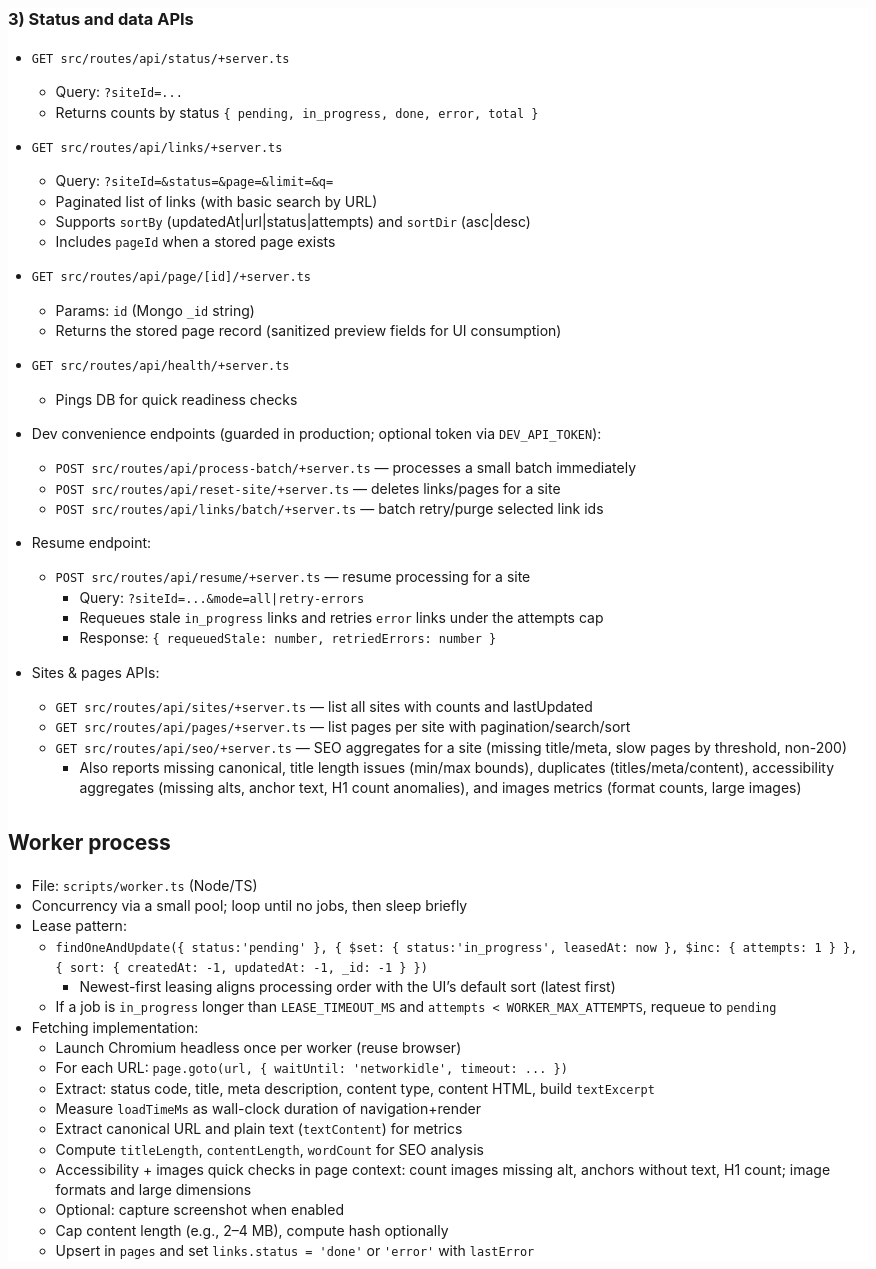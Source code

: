 ### 3) Status and data APIs

- `GET src/routes/api/status/+server.ts`
  - Query: `?siteId=...`
  - Returns counts by status `{ pending, in_progress, done, error, total }`

- `GET src/routes/api/links/+server.ts`
  - Query: `?siteId=&status=&page=&limit=&q=`
  - Paginated list of links (with basic search by URL)
  - Supports `sortBy` (updatedAt|url|status|attempts) and `sortDir` (asc|desc)
  - Includes `pageId` when a stored page exists

- `GET src/routes/api/page/[id]/+server.ts`
  - Params: `id` (Mongo `_id` string)
  - Returns the stored page record (sanitized preview fields for UI consumption)

- `GET src/routes/api/health/+server.ts`
  - Pings DB for quick readiness checks

- Dev convenience endpoints (guarded in production; optional token via `DEV_API_TOKEN`):
  - `POST src/routes/api/process-batch/+server.ts` — processes a small batch immediately
  - `POST src/routes/api/reset-site/+server.ts` — deletes links/pages for a site
  - `POST src/routes/api/links/batch/+server.ts` — batch retry/purge selected link ids

- Resume endpoint:
  - `POST src/routes/api/resume/+server.ts` — resume processing for a site
    - Query: `?siteId=...&mode=all|retry-errors`
    - Requeues stale `in_progress` links and retries `error` links under the attempts cap
    - Response: `{ requeuedStale: number, retriedErrors: number }`

- Sites & pages APIs:
  - `GET src/routes/api/sites/+server.ts` — list all sites with counts and lastUpdated
  - `GET src/routes/api/pages/+server.ts` — list pages per site with pagination/search/sort
  - `GET src/routes/api/seo/+server.ts` — SEO aggregates for a site (missing title/meta, slow pages by threshold, non-200)
      - Also reports missing canonical, title length issues (min/max bounds), duplicates (titles/meta/content),
        accessibility aggregates (missing alts, anchor text, H1 count anomalies), and images metrics (format counts, large images)

## Worker process

- File: `scripts/worker.ts` (Node/TS)
- Concurrency via a small pool; loop until no jobs, then sleep briefly
- Lease pattern:
  - `findOneAndUpdate({ status:'pending' }, { $set: { status:'in_progress', leasedAt: now }, $inc: { attempts: 1 } }, { sort: { createdAt: -1, updatedAt: -1, _id: -1 } })`
    - Newest-first leasing aligns processing order with the UI’s default sort (latest first)
  - If a job is `in_progress` longer than `LEASE_TIMEOUT_MS` and `attempts < WORKER_MAX_ATTEMPTS`, requeue to `pending`
- Fetching implementation:
  - Launch Chromium headless once per worker (reuse browser)
  - For each URL: `page.goto(url, { waitUntil: 'networkidle', timeout: ... })`
  - Extract: status code, title, meta description, content type, content HTML, build `textExcerpt`
  - Measure `loadTimeMs` as wall-clock duration of navigation+render
  - Extract canonical URL and plain text (`textContent`) for metrics
  - Compute `titleLength`, `contentLength`, `wordCount` for SEO analysis
  - Accessibility + images quick checks in page context: count images missing alt, anchors without text, H1 count; image formats and large dimensions
  - Optional: capture screenshot when enabled
  - Cap content length (e.g., 2–4 MB), compute hash optionally
  - Upsert in `pages` and set `links.status = 'done'` or `'error'` with `lastError`
